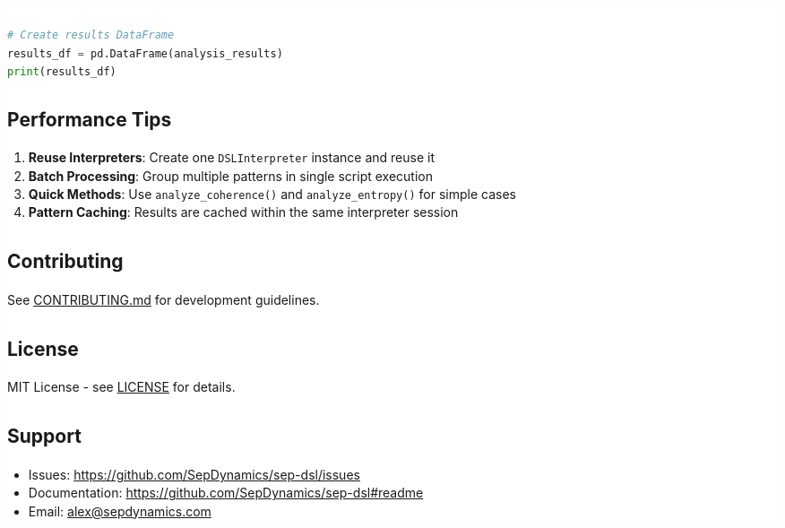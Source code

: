 ```python

# Create results DataFrame
results_df = pd.DataFrame(analysis_results)
print(results_df)
```

## Performance Tips

1. **Reuse Interpreters**: Create one `DSLInterpreter` instance and reuse it
2. **Batch Processing**: Group multiple patterns in single script execution
3. **Quick Methods**: Use `analyze_coherence()` and `analyze_entropy()` for simple cases
4. **Pattern Caching**: Results are cached within the same interpreter session

## Contributing

See [CONTRIBUTING.md](../../CONTRIBUTING.md) for development guidelines.

## License

MIT License - see [LICENSE](../../LICENSE) for details.

## Support

- Issues: https://github.com/SepDynamics/sep-dsl/issues
- Documentation: https://github.com/SepDynamics/sep-dsl#readme
- Email: alex@sepdynamics.com
